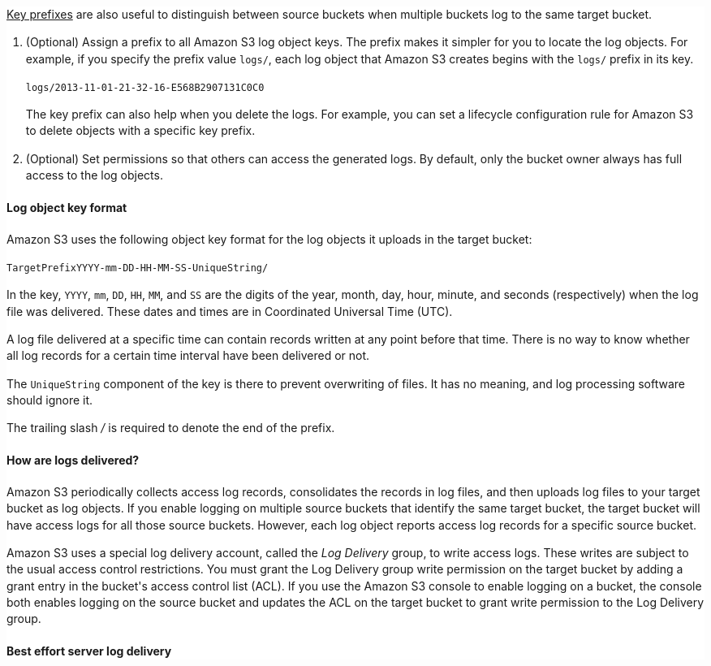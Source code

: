    [Key prefixes](https://docs.aws.amazon.com/general/latest/gr/glos-chap.html#keyprefix) are also useful to distinguish between source buckets when multiple buckets log to the same target bucket\.

1. \(Optional\) Assign a prefix to all Amazon S3 log object keys\. The prefix makes it simpler for you to locate the log objects\. For example, if you specify the prefix value `logs/`, each log object that Amazon S3 creates begins with the `logs/` prefix in its key\.

   ```
   logs/2013-11-01-21-32-16-E568B2907131C0C0
   ```

   The key prefix can also help when you delete the logs\. For example, you can set a lifecycle configuration rule for Amazon S3 to delete objects with a specific key prefix\. 

1. \(Optional\) Set permissions so that others can access the generated logs\. By default, only the bucket owner always has full access to the log objects\. 


#### <a name="additional-logging-considerations">

#### Log object key format<a name="server-log-keyname-format">

Amazon S3 uses the following object key format for the log objects it uploads in the target bucket:

```
TargetPrefixYYYY-mm-DD-HH-MM-SS-UniqueString/
```

In the key, `YYYY`, `mm`, `DD`, `HH`, `MM`, and `SS` are the digits of the year, month, day, hour, minute, and seconds \(respectively\) when the log file was delivered\. These dates and times are in Coordinated Universal Time \(UTC\)\. 

A log file delivered at a specific time can contain records written at any point before that time\. There is no way to know whether all log records for a certain time interval have been delivered or not\. 

The `UniqueString` component of the key is there to prevent overwriting of files\. It has no meaning, and log processing software should ignore it\. 

The trailing slash */* is required to denote the end of the prefix\.

#### How are logs delivered?<a name="how-logs-delivered">

Amazon S3 periodically collects access log records, consolidates the records in log files, and then uploads log files to your target bucket as log objects\. If you enable logging on multiple source buckets that identify the same target bucket, the target bucket will have access logs for all those source buckets\. However, each log object reports access log records for a specific source bucket\. 

Amazon S3 uses a special log delivery account, called the *Log Delivery* group, to write access logs\. These writes are subject to the usual access control restrictions\. You must grant the Log Delivery group write permission on the target bucket by adding a grant entry in the bucket's access control list \(ACL\)\. If you use the Amazon S3 console to enable logging on a bucket, the console both enables logging on the source bucket and updates the ACL on the target bucket to grant write permission to the Log Delivery group\.

#### Best effort server log delivery<a name="LogDeliveryBestEffort">

